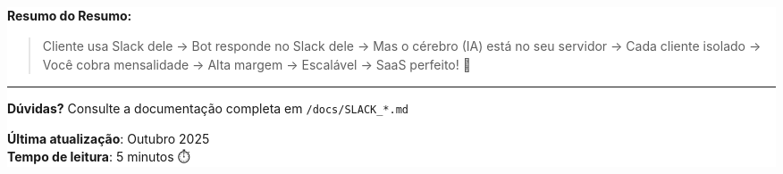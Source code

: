 
**Resumo do Resumo:**

> Cliente usa Slack dele → Bot responde no Slack dele → Mas o cérebro (IA) está no seu servidor → Cada cliente isolado → Você cobra mensalidade → Alta margem → Escalável → SaaS perfeito! 🎉

---

**Dúvidas?** Consulte a documentação completa em `/docs/SLACK_*.md`

**Última atualização**: Outubro 2025  
**Tempo de leitura**: 5 minutos ⏱️

